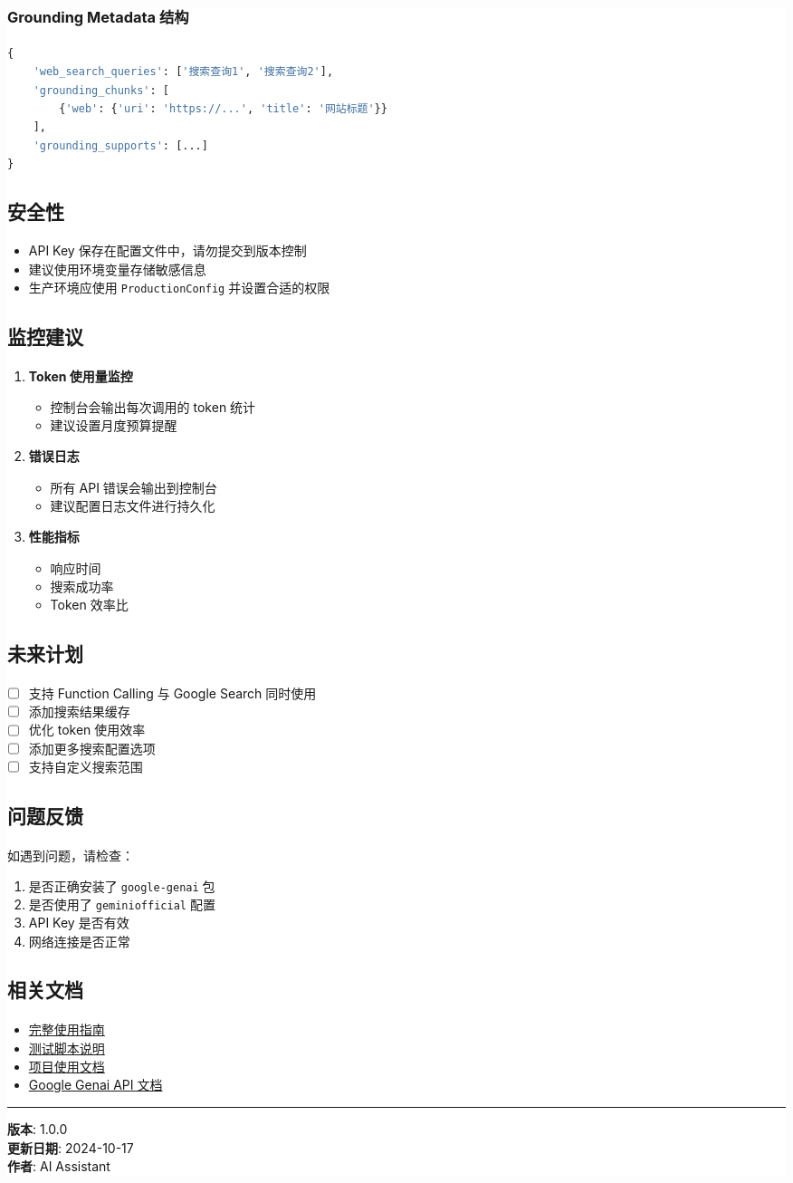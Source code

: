 ### Grounding Metadata 结构
```python
{
    'web_search_queries': ['搜索查询1', '搜索查询2'],
    'grounding_chunks': [
        {'web': {'uri': 'https://...', 'title': '网站标题'}}
    ],
    'grounding_supports': [...]
}
```

## 安全性

- API Key 保存在配置文件中，请勿提交到版本控制
- 建议使用环境变量存储敏感信息
- 生产环境应使用 `ProductionConfig` 并设置合适的权限

## 监控建议

1. **Token 使用量监控**
   - 控制台会输出每次调用的 token 统计
   - 建议设置月度预算提醒

2. **错误日志**
   - 所有 API 错误会输出到控制台
   - 建议配置日志文件进行持久化

3. **性能指标**
   - 响应时间
   - 搜索成功率
   - Token 效率比

## 未来计划

- [ ] 支持 Function Calling 与 Google Search 同时使用
- [ ] 添加搜索结果缓存
- [ ] 优化 token 使用效率
- [ ] 添加更多搜索配置选项
- [ ] 支持自定义搜索范围

## 问题反馈

如遇到问题，请检查：
1. 是否正确安装了 `google-genai` 包
2. 是否使用了 `geminiofficial` 配置
3. API Key 是否有效
4. 网络连接是否正常

## 相关文档

- [完整使用指南](GOOGLE_SEARCH_GUIDE.md)
- [测试脚本说明](test_google_search.py)
- [项目使用文档](USAGE.md)
- [Google Genai API 文档](https://ai.google.dev/gemini-api/docs)

---

**版本**: 1.0.0  
**更新日期**: 2024-10-17  
**作者**: AI Assistant

